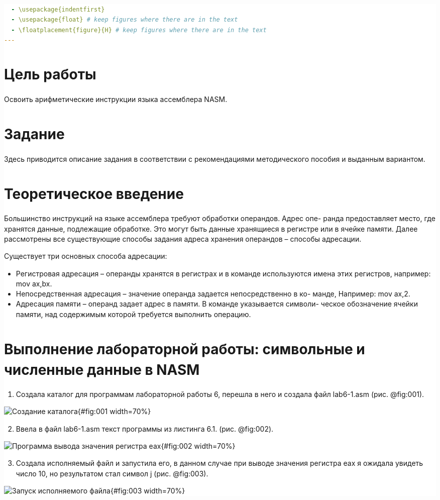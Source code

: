 ```yaml
  - \usepackage{indentfirst}
  - \usepackage{float} # keep figures where there are in the text
  - \floatplacement{figure}{H} # keep figures where there are in the text
---
```


# Цель работы

Освоить арифметические инструкции языка ассемблера NASM.

# Задание

Здесь приводится описание задания в соответствии с рекомендациями
методического пособия и выданным вариантом.

# Теоретическое введение

Большинство инструкций на языке ассемблера требуют обработки операндов. Адрес опе-
ранда предоставляет место, где хранятся данные, подлежащие обработке. Это могут быть
данные хранящиеся в регистре или в ячейке памяти. Далее рассмотрены все существующие
способы задания адреса хранения операндов – способы адресации.

Существует три основных способа адресации:
 * Регистровая адресация – операнды хранятся в регистрах и в команде используются
имена этих регистров, например: mov ax,bx.
 * Непосредственная адресация – значение операнда задается непосредственно в ко-
манде, Например: mov ax,2.
 * Адресация памяти – операнд задает адрес в памяти. В команде указывается символи-
ческое обозначение ячейки памяти, над содержимым которой требуется выполнить
операцию.


# Выполнение лабораторной работы: символьные и численные данные в NASM

1) Создала каталог для программам лабораторной работы 6, перешла в него и
создала файл lab6-1.asm (рис. @fig:001).

![Создание каталога](image/1.jpg){#fig:001 width=70%}
 
2) Ввела в файл lab6-1.asm текст программы из листинга 6.1. (рис. @fig:002).

![Программа вывода значения регистра eax](image/2.jpg){#fig:002 width=70%}

3) Создала исполняемый файл и запустила его, в данном случае при выводе значения регистра eax я ожидала увидеть число 10, но результатом стал символ j (рис. @fig:003).

![Запуск исполняемого файла](image/3.jpg){#fig:003 width=70%}
